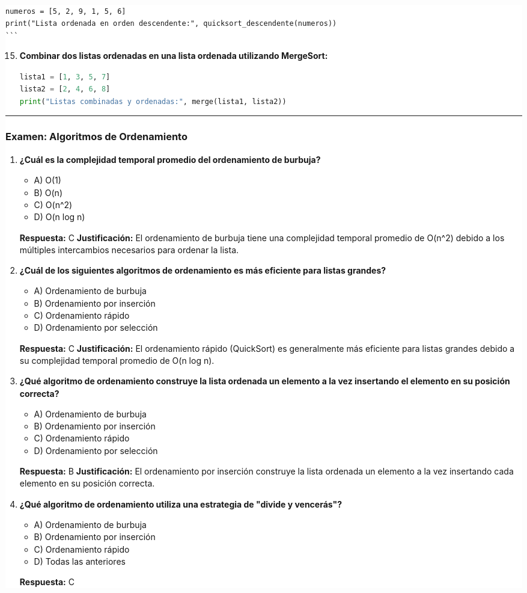     numeros = [5, 2, 9, 1, 5, 6]
    print("Lista ordenada en orden descendente:", quicksort_descendente(numeros))
    ```

15. **Combinar dos listas ordenadas en una lista ordenada utilizando MergeSort:**
    ```python
    lista1 = [1, 3, 5, 7]
    lista2 = [2, 4, 6, 8]
    print("Listas combinadas y ordenadas:", merge(lista1, lista2))
    ```

---

### Examen: Algoritmos de Ordenamiento

1. **¿Cuál es la complejidad temporal promedio del ordenamiento de burbuja?**
    - A) O(1)
    - B) O(n)
    - C) O(n^2)
    - D) O(n log n)

    **Respuesta:** C
    **Justificación:** El ordenamiento de burbuja tiene una complejidad temporal promedio de O(n^2) debido a los múltiples intercambios necesarios para ordenar la lista.

2. **¿Cuál de los siguientes algoritmos de ordenamiento es más eficiente para listas grandes?**
    - A) Ordenamiento de burbuja
    - B) Ordenamiento por inserción
    - C) Ordenamiento rápido
    - D) Ordenamiento por selección

    **Respuesta:** C
    **Justificación:** El ordenamiento rápido (QuickSort) es generalmente más eficiente para listas grandes debido a su complejidad temporal promedio de O(n log n).

3. **¿Qué algoritmo de ordenamiento construye la lista ordenada un elemento a la vez insertando el elemento en su posición correcta?**
    - A) Ordenamiento de burbuja
    - B) Ordenamiento por inserción
    - C) Ordenamiento rápido
    - D) Ordenamiento por selección

    **Respuesta:** B
    **Justificación:** El ordenamiento por inserción construye la lista ordenada un elemento a la vez insertando cada elemento en su posición correcta.

4. **¿Qué algoritmo de ordenamiento utiliza una estrategia de "divide y vencerás"?**
    - A) Ordenamiento de burbuja
    - B) Ordenamiento por inserción
    - C) Ordenamiento rápido
    - D) Todas las anteriores

    **Respuesta:** C
